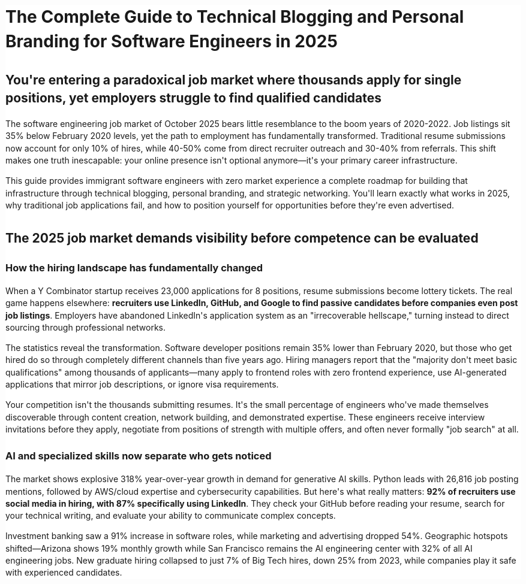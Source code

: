 # The Complete Guide to Technical Blogging and Personal Branding for Software Engineers in 2025

## You're entering a paradoxical job market where thousands apply for single positions, yet employers struggle to find qualified candidates

The software engineering job market of October 2025 bears little resemblance to the boom years of 2020-2022. Job listings sit 35% below February 2020 levels, yet the path to employment has fundamentally transformed. Traditional resume submissions now account for only 10% of hires, while 40-50% come from direct recruiter outreach and 30-40% from referrals. This shift makes one truth inescapable: your online presence isn't optional anymore—it's your primary career infrastructure.

This guide provides immigrant software engineers with zero market experience a complete roadmap for building that infrastructure through technical blogging, personal branding, and strategic networking. You'll learn exactly what works in 2025, why traditional job applications fail, and how to position yourself for opportunities before they're even advertised.

## The 2025 job market demands visibility before competence can be evaluated

### How the hiring landscape has fundamentally changed

When a Y Combinator startup receives 23,000 applications for 8 positions, resume submissions become lottery tickets. The real game happens elsewhere: **recruiters use LinkedIn, GitHub, and Google to find passive candidates before companies even post job listings**. Employers have abandoned LinkedIn's application system as an "irrecoverable hellscape," turning instead to direct sourcing through professional networks.

The statistics reveal the transformation. Software developer positions remain 35% lower than February 2020, but those who get hired do so through completely different channels than five years ago. Hiring managers report that the "majority don't meet basic qualifications" among thousands of applicants—many apply to frontend roles with zero frontend experience, use AI-generated applications that mirror job descriptions, or ignore visa requirements.

Your competition isn't the thousands submitting resumes. It's the small percentage of engineers who've made themselves discoverable through content creation, network building, and demonstrated expertise. These engineers receive interview invitations before they apply, negotiate from positions of strength with multiple offers, and often never formally "job search" at all.

### AI and specialized skills now separate who gets noticed

The market shows explosive 318% year-over-year growth in demand for generative AI skills. Python leads with 26,816 job posting mentions, followed by AWS/cloud expertise and cybersecurity capabilities. But here's what really matters: **92% of recruiters use social media in hiring, with 87% specifically using LinkedIn**. They check your GitHub before reading your resume, search for your technical writing, and evaluate your ability to communicate complex concepts.

Investment banking saw a 91% increase in software roles, while marketing and advertising dropped 54%. Geographic hotspots shifted—Arizona shows 19% monthly growth while San Francisco remains the AI engineering center with 32% of all AI engineering jobs. New graduate hiring collapsed to just 7% of Big Tech hires, down 25% from 2023, while companies play it safe with experienced candidates.
